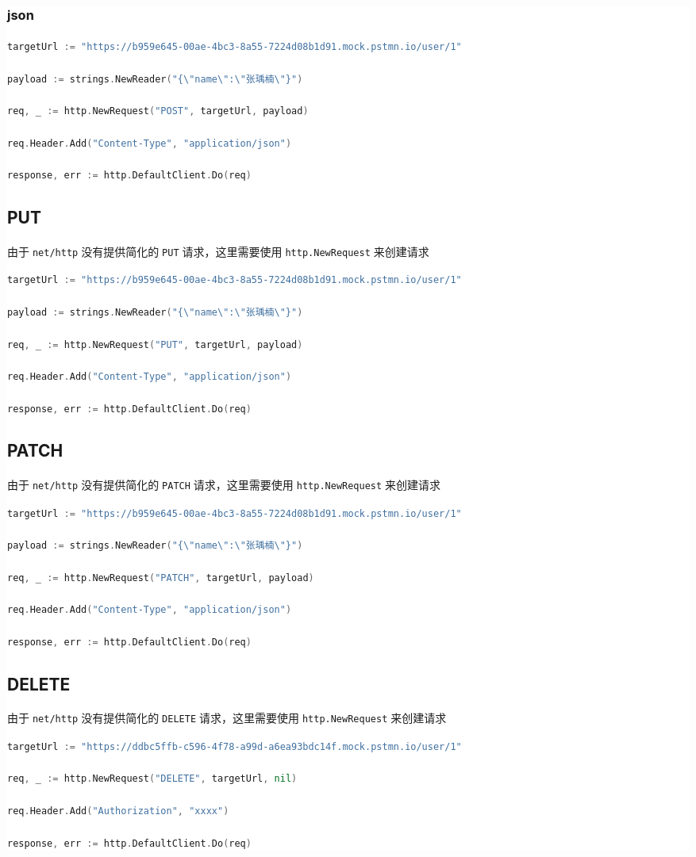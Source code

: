 ### json

```go
targetUrl := "https://b959e645-00ae-4bc3-8a55-7224d08b1d91.mock.pstmn.io/user/1"

payload := strings.NewReader("{\"name\":\"张瑀楠\"}")

req, _ := http.NewRequest("POST", targetUrl, payload)

req.Header.Add("Content-Type", "application/json")

response, err := http.DefaultClient.Do(req)

```


## PUT

由于 `net/http` 没有提供简化的 `PUT` 请求，这里需要使用 `http.NewRequest` 来创建请求

```go
targetUrl := "https://b959e645-00ae-4bc3-8a55-7224d08b1d91.mock.pstmn.io/user/1"

payload := strings.NewReader("{\"name\":\"张瑀楠\"}")

req, _ := http.NewRequest("PUT", targetUrl, payload)

req.Header.Add("Content-Type", "application/json")

response, err := http.DefaultClient.Do(req)
```

## PATCH

由于 `net/http` 没有提供简化的 `PATCH` 请求，这里需要使用 `http.NewRequest` 来创建请求

```go
targetUrl := "https://b959e645-00ae-4bc3-8a55-7224d08b1d91.mock.pstmn.io/user/1"

payload := strings.NewReader("{\"name\":\"张瑀楠\"}")

req, _ := http.NewRequest("PATCH", targetUrl, payload)

req.Header.Add("Content-Type", "application/json")

response, err := http.DefaultClient.Do(req)
```

## DELETE

由于 `net/http` 没有提供简化的 `DELETE` 请求，这里需要使用 `http.NewRequest` 来创建请求

```go
targetUrl := "https://ddbc5ffb-c596-4f78-a99d-a6ea93bdc14f.mock.pstmn.io/user/1"

req, _ := http.NewRequest("DELETE", targetUrl, nil)

req.Header.Add("Authorization", "xxxx")

response, err := http.DefaultClient.Do(req)
```
